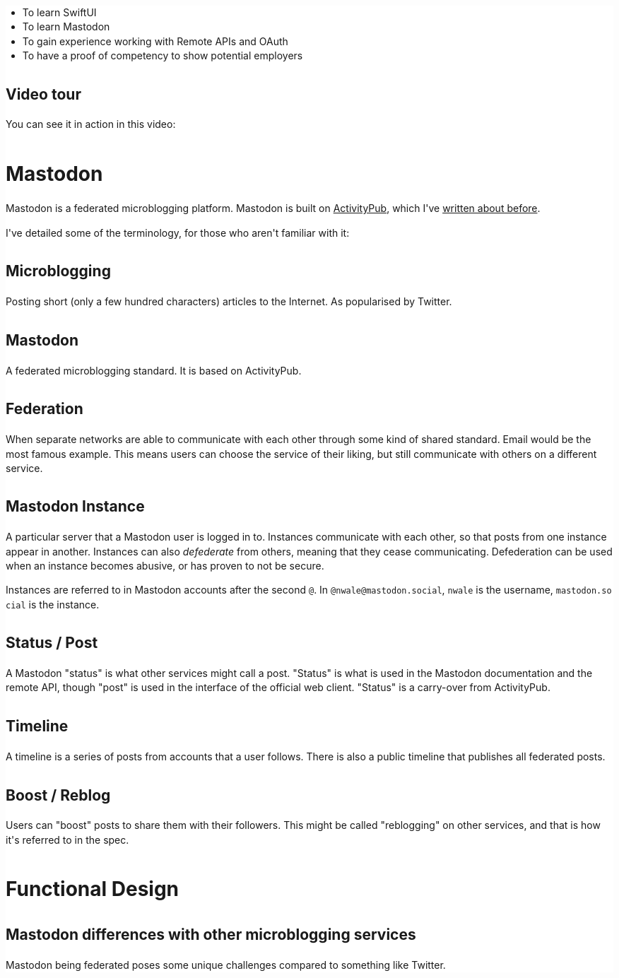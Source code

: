 - To learn SwiftUI
- To learn Mastodon
- To gain experience working with Remote APIs and OAuth
- To have a proof of competency to show potential employers
## Video tour
You can see it in action in this video:

<iframe width="560" height="315" src="https://www.youtube.com/embed/nwX7kLQ9nus?si=RZfRq4OuFN84MAu2" title="YouTube video player" frameborder="0" allow="accelerometer; autoplay; clipboard-write; encrypted-media; gyroscope; picture-in-picture; web-share" referrerpolicy="strict-origin-when-cross-origin" allowfullscreen></iframe>

# Mastodon
Mastodon is a federated microblogging platform. Mastodon is built on [ActivityPub](https://www.w3.org/TR/activitypub/), which I've [written about before](/posts/activity-pub/).

I've detailed some of the terminology, for those who aren't familiar with it:
## Microblogging
Posting short (only a few hundred characters) articles to the Internet. As popularised by Twitter.
## Mastodon
A federated microblogging standard. It is based on ActivityPub.
## Federation
When separate networks are able to communicate with each other through some kind of shared standard. Email would be the most famous example. This means users can choose the service of their liking, but still communicate with others on a different service.
## Mastodon Instance
A particular server that a Mastodon user is logged in to. Instances communicate with each other, so that posts from one instance appear in another. Instances can also *defederate* from others, meaning that they cease communicating. Defederation can be used when an instance becomes abusive, or has proven to not be secure.

Instances are referred to in Mastodon accounts after the second `@`. In `@nwale@mastodon.social`, `nwale` is the username, `mastodon.social` is the instance.
## Status / Post
A Mastodon "status" is what other services might call a post. "Status" is what is used in the Mastodon documentation and the remote API, though "post" is used in the interface of the official web client. "Status" is a carry-over from ActivityPub.
## Timeline
A timeline is a series of posts from accounts that a user follows. There is also a public timeline that publishes all federated posts.
## Boost / Reblog
Users can "boost" posts to share them with their followers. This might be called "reblogging" on other services, and that is how it's referred to in the spec.
# Functional Design
## Mastodon differences with other microblogging services
Mastodon being federated poses some unique challenges compared to something like Twitter.
